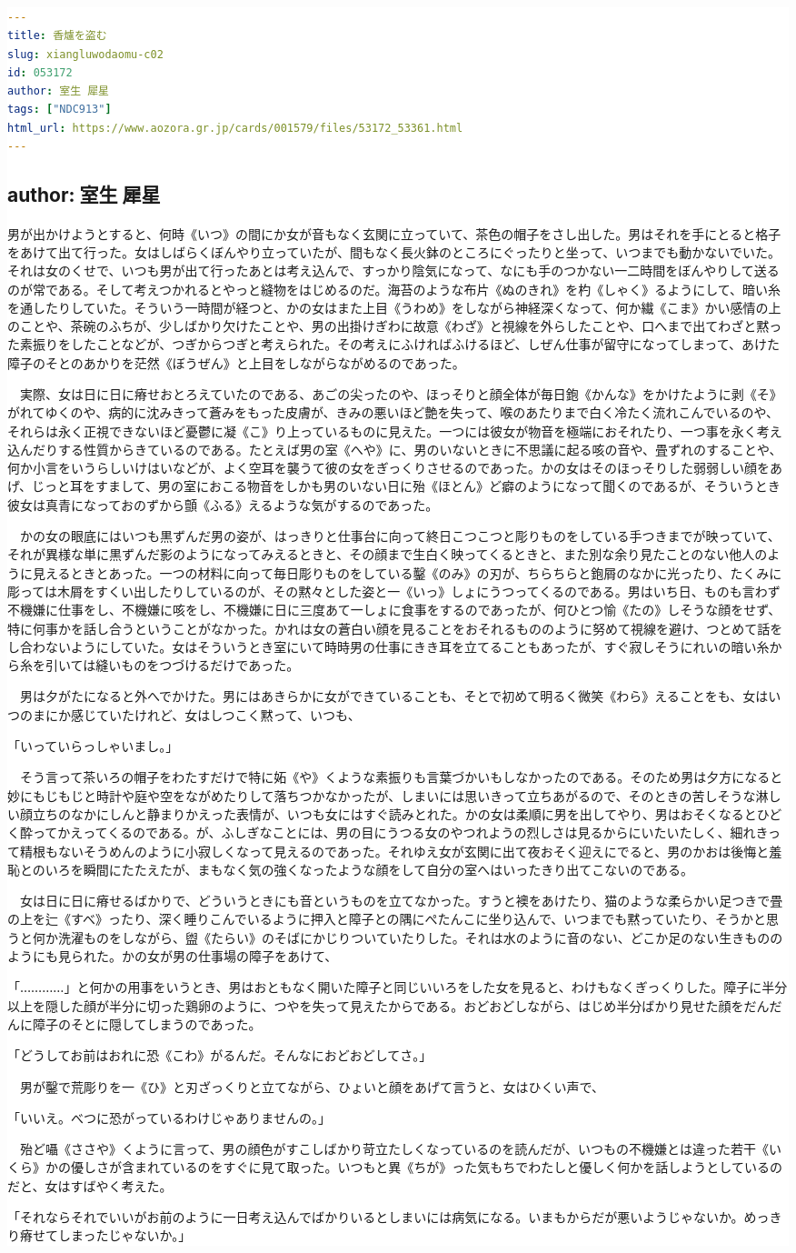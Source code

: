 ```yaml
---
title: 香爐を盗む
slug: xiangluwodaomu-c02
id: 053172
author: 室生 犀星
tags: ["NDC913"]
html_url: https://www.aozora.gr.jp/cards/001579/files/53172_53361.html
---
```


## author: 室生 犀星

男が出かけようとすると、何時《いつ》の間にか女が音もなく玄関に立っていて、茶色の帽子をさし出した。男はそれを手にとると格子をあけて出て行った。女はしばらくぼんやり立っていたが、間もなく長火鉢のところにぐったりと坐って、いつまでも動かないでいた。それは女のくせで、いつも男が出て行ったあとは考え込んで、すっかり陰気になって、なにも手のつかない一二時間をぼんやりして送るのが常である。そして考えつかれるとやっと縫物をはじめるのだ。海苔のような布片《ぬのきれ》を杓《しゃく》るようにして、暗い糸を通したりしていた。そういう一時間が経つと、かの女はまた上目《うわめ》をしながら神経深くなって、何か繊《こま》かい感情の上のことや、茶碗のふちが、少しばかり欠けたことや、男の出掛けぎわに故意《わざ》と視線を外らしたことや、口へまで出てわざと黙った素振りをしたことなどが、つぎからつぎと考えられた。その考えにふければふけるほど、しぜん仕事が留守になってしまって、あけた障子のそとのあかりを茫然《ぼうぜん》と上目をしながらながめるのであった。

　実際、女は日に日に瘠せおとろえていたのである、あごの尖ったのや、ほっそりと顔全体が毎日鉋《かんな》をかけたように剥《そ》がれてゆくのや、病的に沈みきって蒼みをもった皮膚が、きみの悪いほど艶を失って、喉のあたりまで白く冷たく流れこんでいるのや、それらは永く正視できないほど憂鬱に凝《こ》り上っているものに見えた。一つには彼女が物音を極端におそれたり、一つ事を永く考え込んだりする性質からきているのである。たとえば男の室《へや》に、男のいないときに不思議に起る咳の音や、畳ずれのすることや、何か小言をいうらしいけはいなどが、よく空耳を襲うて彼の女をぎっくりさせるのであった。かの女はそのほっそりした弱弱しい顔をあげ、じっと耳をすまして、男の室におこる物音をしかも男のいない日に殆《ほとん》ど癖のようになって聞くのであるが、そういうとき彼女は真青になっておのずから顫《ふる》えるような気がするのであった。

　かの女の眼底にはいつも黒ずんだ男の姿が、はっきりと仕事台に向って終日こつこつと彫りものをしている手つきまでが映っていて、それが異様な単に黒ずんだ影のようになってみえるときと、その顔まで生白く映ってくるときと、また別な余り見たことのない他人のように見えるときとあった。一つの材料に向って毎日彫りものをしている鑿《のみ》の刃が、ちらちらと鉋屑のなかに光ったり、たくみに彫っては木屑をすくい出したりしているのが、その黙々とした姿と一《いっ》しょにうつってくるのである。男はいち日、ものも言わず不機嫌に仕事をし、不機嫌に咳をし、不機嫌に日に三度あて一しょに食事をするのであったが、何ひとつ愉《たの》しそうな顔をせず、特に何事かを話し合うということがなかった。かれは女の蒼白い顔を見ることをおそれるもののように努めて視線を避け、つとめて話をし合わないようにしていた。女はそういうとき室にいて時時男の仕事にきき耳を立てることもあったが、すぐ寂しそうにれいの暗い糸から糸を引いては縫いものをつづけるだけであった。

　男は夕がたになると外へでかけた。男にはあきらかに女ができていることも、そとで初めて明るく微笑《わら》えることをも、女はいつのまにか感じていたけれど、女はしつこく黙って、いつも、

「いっていらっしゃいまし。」

　そう言って茶いろの帽子をわたすだけで特に妬《や》くような素振りも言葉づかいもしなかったのである。そのため男は夕方になると妙にもじもじと時計や庭や空をながめたりして落ちつかなかったが、しまいには思いきって立ちあがるので、そのときの苦しそうな淋しい顔立ちのなかにしんと静まりかえった表情が、いつも女にはすぐ読みとれた。かの女は柔順に男を出してやり、男はおそくなるとひどく酔ってかえってくるのである。が、ふしぎなことには、男の目にうつる女のやつれようの烈しさは見るからにいたいたしく、細れきって精根もないそうめんのように小寂しくなって見えるのであった。それゆえ女が玄関に出て夜おそく迎えにでると、男のかおは後悔と羞恥とのいろを瞬間にたたえたが、まもなく気の強くなったような顔をして自分の室へはいったきり出てこないのである。

　女は日に日に瘠せるばかりで、どういうときにも音というものを立てなかった。すうと襖をあけたり、猫のような柔らかい足つきで畳の上を辷《すべ》ったり、深く睡りこんでいるように押入と障子との隅にぺたんこに坐り込んで、いつまでも黙っていたり、そうかと思うと何か洗濯ものをしながら、盥《たらい》のそばにかじりついていたりした。それは水のように音のない、どこか足のない生きもののようにも見られた。かの女が男の仕事場の障子をあけて、

「…………」と何かの用事をいうとき、男はおともなく開いた障子と同じいいろをした女を見ると、わけもなくぎっくりした。障子に半分以上を隠した顔が半分に切った鶏卵のように、つやを失って見えたからである。おどおどしながら、はじめ半分ばかり見せた顔をだんだんに障子のそとに隠してしまうのであった。

「どうしてお前はおれに恐《こわ》がるんだ。そんなにおどおどしてさ。」

　男が鑿で荒彫りを一《ひ》と刃ざっくりと立てながら、ひょいと顔をあげて言うと、女はひくい声で、

「いいえ。べつに恐がっているわけじゃありませんの。」

　殆ど囁《ささや》くように言って、男の顔色がすこしばかり苛立たしくなっているのを読んだが、いつもの不機嫌とは違った若干《いくら》かの優しさが含まれているのをすぐに見て取った。いつもと異《ちが》った気もちでわたしと優しく何かを話しようとしているのだと、女はすばやく考えた。

「それならそれでいいがお前のように一日考え込んでばかりいるとしまいには病気になる。いまもからだが悪いようじゃないか。めっきり瘠せてしまったじゃないか。」
